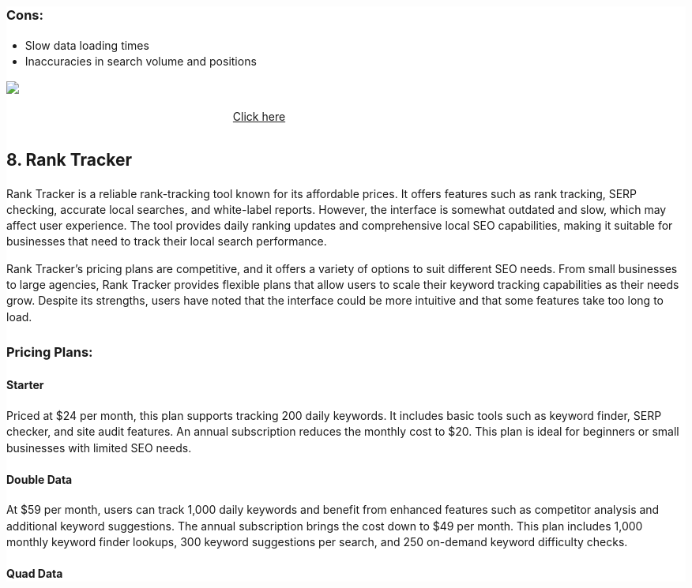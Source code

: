 ### Cons:

* Slow data loading times
* Inaccuracies in search volume and positions

![](https://www.link-assistant.com/articles/wp-content/uploads/2024/07/Pro-Rank-Tracker.png)


<span id="1492813">
					<video width="1024" height="576" style="cursor:pointer"
           poster="//a.impactradius-go.com/display-clicktoplayimage/1492813.png"
           onclick="if(!this.playClicked){this.play();this.setAttribute('controls',true);this.playClicked=true;}">
	   <source src="//a.impactradius-go.com/display-ad/14559-1492813">
	   <img src="//a.impactradius-go.com/display-clicktoplayimage/1492813.png" style="border: none; height: 100%; width: 100%; object-fit: contain">
	</video>
	<div style="width:640px;text-align:center"><a href="javascript:window.open(decodeURIComponent('https%3A%2F%2Fpropmoneyinc.pxf.io%2Fc%2F5597632%2F1492813%2F14559'), '_blank');void(0);">Click here</a></div>
</span>
<img height="0" width="0" src="https://imp.pxf.io/i/5597632/1492813/14559" style="position:absolute;visibility:hidden;" border="0" />


## 8\. Rank Tracker

Rank Tracker is a reliable rank-tracking tool known for its affordable prices. It offers features such as rank tracking, SERP checking, accurate local searches, and white-label reports. However, the interface is somewhat outdated and slow, which may affect user experience. The tool provides daily ranking updates and comprehensive local SEO capabilities, making it suitable for businesses that need to track their local search performance.

Rank Tracker’s pricing plans are competitive, and it offers a variety of options to suit different SEO needs. From small businesses to large agencies, Rank Tracker provides flexible plans that allow users to scale their keyword tracking capabilities as their needs grow. Despite its strengths, users have noted that the interface could be more intuitive and that some features take too long to load.

### Pricing Plans:

#### Starter

Priced at $24 per month, this plan supports tracking 200 daily keywords. It includes basic tools such as keyword finder, SERP checker, and site audit features. An annual subscription reduces the monthly cost to $20\. This plan is ideal for beginners or small businesses with limited SEO needs. 

#### Double Data

At $59 per month, users can track 1,000 daily keywords and benefit from enhanced features such as competitor analysis and additional keyword suggestions. The annual subscription brings the cost down to $49 per month. This plan includes 1,000 monthly keyword finder lookups, 300 keyword suggestions per search, and 250 on-demand keyword difficulty checks. 

#### Quad Data
